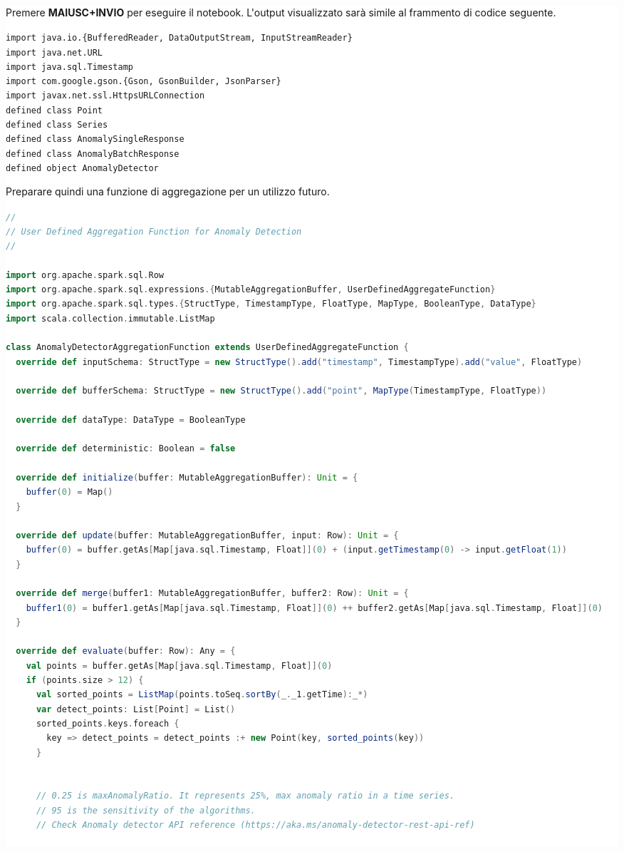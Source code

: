 Premere **MAIUSC+INVIO** per eseguire il notebook. L'output visualizzato sarà simile al frammento di codice seguente.

    import java.io.{BufferedReader, DataOutputStream, InputStreamReader}
    import java.net.URL
    import java.sql.Timestamp
    import com.google.gson.{Gson, GsonBuilder, JsonParser}
    import javax.net.ssl.HttpsURLConnection
    defined class Point
    defined class Series
    defined class AnomalySingleResponse
    defined class AnomalyBatchResponse
    defined object AnomalyDetector

Preparare quindi una funzione di aggregazione per un utilizzo futuro.
```scala
//
// User Defined Aggregation Function for Anomaly Detection
//

import org.apache.spark.sql.Row
import org.apache.spark.sql.expressions.{MutableAggregationBuffer, UserDefinedAggregateFunction}
import org.apache.spark.sql.types.{StructType, TimestampType, FloatType, MapType, BooleanType, DataType}
import scala.collection.immutable.ListMap

class AnomalyDetectorAggregationFunction extends UserDefinedAggregateFunction {
  override def inputSchema: StructType = new StructType().add("timestamp", TimestampType).add("value", FloatType)
  
  override def bufferSchema: StructType = new StructType().add("point", MapType(TimestampType, FloatType))
  
  override def dataType: DataType = BooleanType
  
  override def deterministic: Boolean = false
  
  override def initialize(buffer: MutableAggregationBuffer): Unit = {
    buffer(0) = Map()
  }
  
  override def update(buffer: MutableAggregationBuffer, input: Row): Unit = {
    buffer(0) = buffer.getAs[Map[java.sql.Timestamp, Float]](0) + (input.getTimestamp(0) -> input.getFloat(1))
  }
  
  override def merge(buffer1: MutableAggregationBuffer, buffer2: Row): Unit = {
    buffer1(0) = buffer1.getAs[Map[java.sql.Timestamp, Float]](0) ++ buffer2.getAs[Map[java.sql.Timestamp, Float]](0)
  }
  
  override def evaluate(buffer: Row): Any = {
    val points = buffer.getAs[Map[java.sql.Timestamp, Float]](0)
    if (points.size > 12) {
      val sorted_points = ListMap(points.toSeq.sortBy(_._1.getTime):_*)
      var detect_points: List[Point] = List()
      sorted_points.keys.foreach {
        key => detect_points = detect_points :+ new Point(key, sorted_points(key))
      }
      
      
      // 0.25 is maxAnomalyRatio. It represents 25%, max anomaly ratio in a time series.
      // 95 is the sensitivity of the algorithms.
      // Check Anomaly detector API reference (https://aka.ms/anomaly-detector-rest-api-ref)
      
```